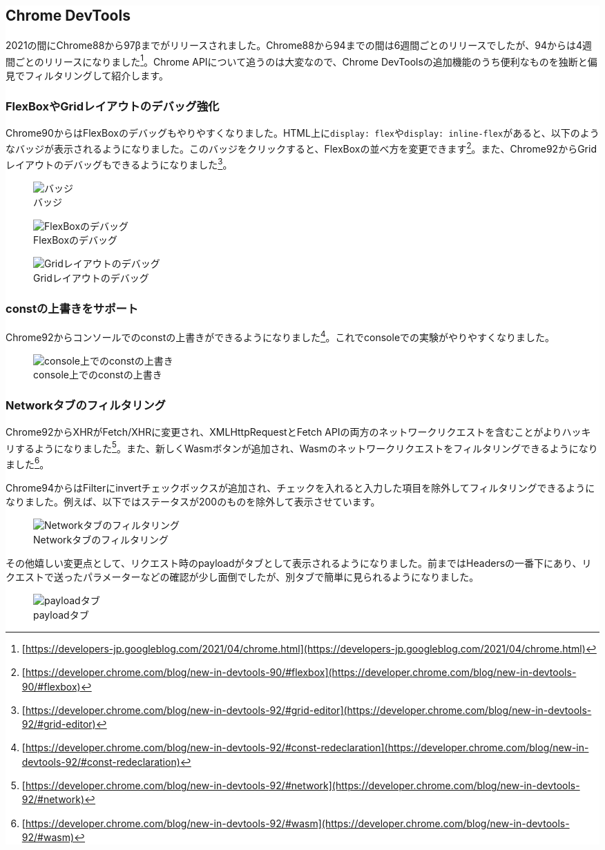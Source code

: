 ## Chrome DevTools
2021の間にChrome88から97βまでがリリースされました。Chrome88から94までの間は6週間ごとのリリースでしたが、94からは4週間ごとのリリースになりました[^chrome_release_span]。Chrome APIについて追うのは大変なので、Chrome DevToolsの追加機能のうち便利なものを独断と偏見でフィルタリングして紹介します。

### FlexBoxやGridレイアウトのデバッグ強化
Chrome90からはFlexBoxのデバッグもやりやすくなりました。HTML上に`display: flex`や`display: inline-flex`があると、以下のようなバッジが表示されるようになりました。このバッジをクリックすると、FlexBoxの並べ方を変更できます[^flexbox]。また、Chrome92からGridレイアウトのデバッグもできるようになりました[^grid]。

<figure>
  <img src='/images/web_changelog_2021/devtools/3.png' width='200' height="200" alt='バッジ' />
  <figcaption>バッジ</figcaption>
</figure>

<figure>
  <img src='/images/web_changelog_2021/devtools/4.png' width='250' height="250" alt='FlexBoxのデバッグ' />
  <figcaption>FlexBoxのデバッグ</figcaption>
</figure>

<figure>
  <img src='/images/web_changelog_2021/devtools/5.png' width='250' height="250" alt='Gridレイアウトのデバッグ' />
  <figcaption>Gridレイアウトのデバッグ</figcaption>
</figure>

### constの上書きをサポート
Chrome92からコンソールでのconstの上書きができるようになりました[^const_override]。これでconsoleでの実験がやりやすくなりました。

<figure>
  <img src='/images/web_changelog_2021/devtools/const.png' width='300' height="300" alt='console上でのconstの上書き' />
  <figcaption>console上でのconstの上書き</figcaption>
</figure>

### Networkタブのフィルタリング
Chrome92からXHRがFetch/XHRに変更され、XMLHttpRequestとFetch APIの両方のネットワークリクエストを含むことがよりハッキリするようになりました[^network]。また、新しくWasmボタンが追加され、Wasmのネットワークリクエストをフィルタリングできるようになりました[^wasm]。

Chrome94からはFilterにinvertチェックボックスが追加され、チェックを入れると入力した項目を除外してフィルタリングできるようになりました。例えば、以下ではステータスが200のものを除外して表示させています。

<figure>
  <img src='/images/web_changelog_2021/devtools/network_panel_button.png' width='400' height="400" alt='Networkタブのフィルタリング' />
  <figcaption>Networkタブのフィルタリング</figcaption>
</figure>

その他嬉しい変更点として、リクエスト時のpayloadがタブとして表示されるようになりました。前まではHeadersの一番下にあり、リクエストで送ったパラメーターなどの確認が少し面倒でしたが、別タブで簡単に見られるようになりました。

<figure>
  <img src='/images/web_changelog_2021/devtools/payload.png' width='550' height="550" alt='payloadタブ' />
  <figcaption>payloadタブ</figcaption>
</figure>


[^chrome_release_span]: [https://developers-jp.googleblog.com/2021/04/chrome.html](https://developers-jp.googleblog.com/2021/04/chrome.html)
[^flexbox]: [https://developer.chrome.com/blog/new-in-devtools-90/#flexbox](https://developer.chrome.com/blog/new-in-devtools-90/#flexbox)
[^grid]: [https://developer.chrome.com/blog/new-in-devtools-92/#grid-editor](https://developer.chrome.com/blog/new-in-devtools-92/#grid-editor)
[^const_override]: [https://developer.chrome.com/blog/new-in-devtools-92/#const-redeclaration](https://developer.chrome.com/blog/new-in-devtools-92/#const-redeclaration)
[^network]: [https://developer.chrome.com/blog/new-in-devtools-92/#network](https://developer.chrome.com/blog/new-in-devtools-92/#network)
[^wasm]: [https://developer.chrome.com/blog/new-in-devtools-92/#wasm](https://developer.chrome.com/blog/new-in-devtools-92/#wasm)
[^css_in_js]: [https://developer.chrome.com/blog/new-in-devtools-96/#copy-as-js](https://developer.chrome.com/blog/new-in-devtools-96/#copy-as-js)
[^color_picker]: [https://developer.chrome.com/blog/new-in-devtools-89/#color-picker](https://developer.chrome.com/blog/new-in-devtools-89/#color-picker)
[^default_lang]: [https://developer.chrome.com/blog/new-in-devtools-94/#localized](https://developer.chrome.com/blog/new-in-devtools-94/#localized)
[^length]: [https://developer.chrome.com/blog/new-in-devtools-95/#length](https://developer.chrome.com/blog/new-in-devtools-95/#length)
[^recorder]: [https://developer.chrome.com/blog/new-in-devtools-97/#recorder](https://developer.chrome.com/blog/new-in-devtools-97/#recorder)
[^recorder2]: [https://developer.chrome.com/blog/new-in-devtools-92/#puppeteer-recorder](https://developer.chrome.com/blog/new-in-devtools-92/#puppeteer-recorder)
[^import_map]: [https://chromestatus.com/feature/5315286962012160](https://chromestatus.com/feature/5315286962012160)
[^import_map_tutorial]: [https://www.digitalocean.com/community/tutorials/how-to-dynamically-import-javascript-with-import-maps](https://www.digitalocean.com/community/tutorials/how-to-dynamically-import-javascript-with-import-maps)